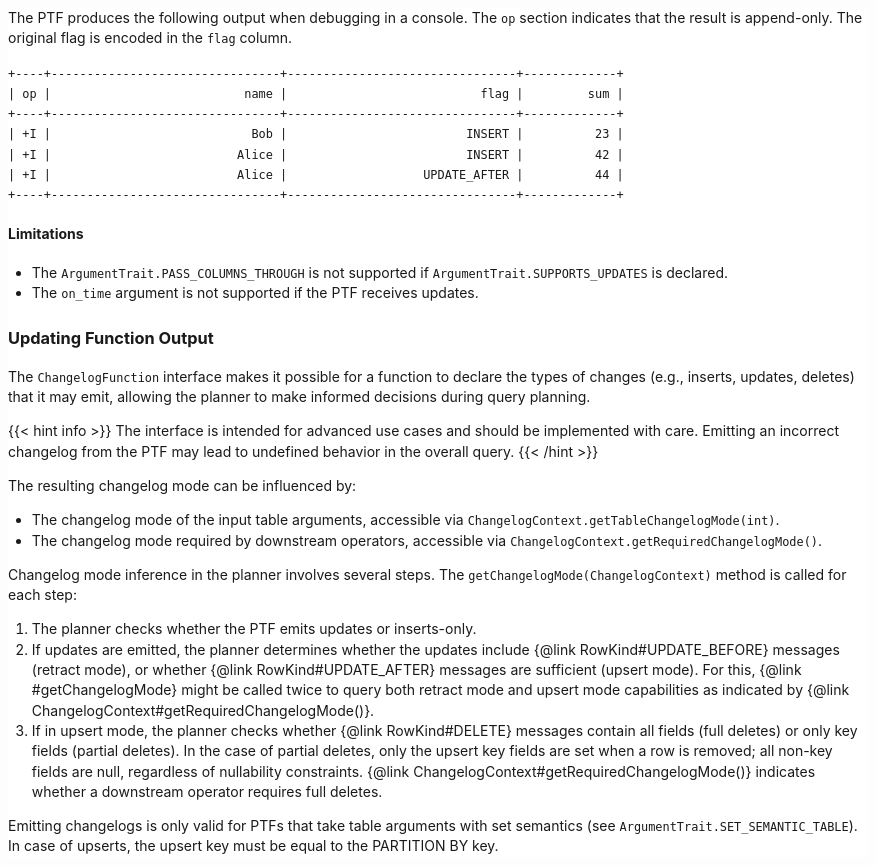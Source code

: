 The PTF produces the following output when debugging in a console. The `op` section indicates that the result is append-only. The
original flag is encoded in the `flag` column.

```text
+----+--------------------------------+--------------------------------+-------------+
| op |                           name |                           flag |         sum |
+----+--------------------------------+--------------------------------+-------------+
| +I |                            Bob |                         INSERT |          23 |
| +I |                          Alice |                         INSERT |          42 |
| +I |                          Alice |                   UPDATE_AFTER |          44 |
+----+--------------------------------+--------------------------------+-------------+
```

#### Limitations
- The `ArgumentTrait.PASS_COLUMNS_THROUGH` is not supported if `ArgumentTrait.SUPPORTS_UPDATES` is declared.
- The `on_time` argument is not supported if the PTF receives updates.

### Updating Function Output

The `ChangelogFunction` interface makes it possible for a function to declare the types of changes (e.g., inserts, updates,
deletes) that it may emit, allowing the planner to make informed decisions during query planning.

{{< hint info >}}
The interface is intended for advanced use cases and should be implemented with care. Emitting an incorrect changelog
from the PTF may lead to undefined behavior in the overall query.
{{< /hint >}}

The resulting changelog mode can be influenced by:
- The changelog mode of the input table arguments, accessible via `ChangelogContext.getTableChangelogMode(int)`.
- The changelog mode required by downstream operators, accessible via `ChangelogContext.getRequiredChangelogMode()`.

Changelog mode inference in the planner involves several steps. The `getChangelogMode(ChangelogContext)` method is
called for each step:

1. The planner checks whether the PTF emits updates or inserts-only.
2. If updates are emitted, the planner determines whether the updates include {@link
   RowKind#UPDATE_BEFORE} messages (retract mode), or whether {@link RowKind#UPDATE_AFTER}
   messages are sufficient (upsert mode). For this, {@link #getChangelogMode} might be called
   twice to query both retract mode and upsert mode capabilities as indicated by {@link
   ChangelogContext#getRequiredChangelogMode()}.
3. If in upsert mode, the planner checks whether {@link RowKind#DELETE} messages contain all
   fields (full deletes) or only key fields (partial deletes). In the case of partial deletes,
   only the upsert key fields are set when a row is removed; all non-key fields are null,
   regardless of nullability constraints. {@link ChangelogContext#getRequiredChangelogMode()}
   indicates whether a downstream operator requires full deletes.

Emitting changelogs is only valid for PTFs that take table arguments with set semantics (see `ArgumentTrait.SET_SEMANTIC_TABLE`).
In case of upserts, the upsert key must be equal to the PARTITION BY key.

